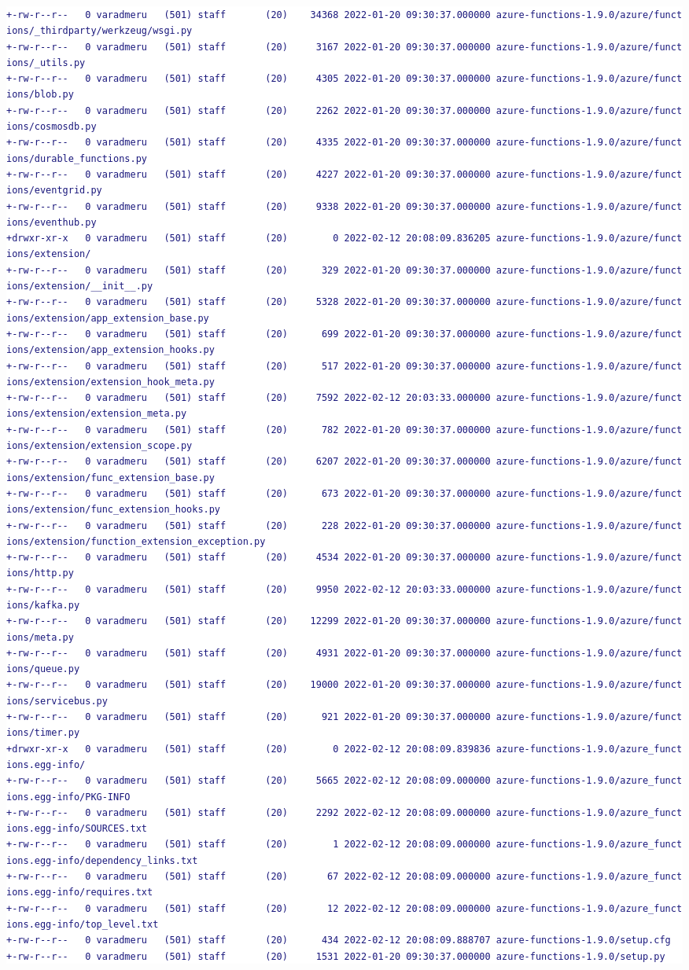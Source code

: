 ```diff
+-rw-r--r--   0 varadmeru   (501) staff       (20)    34368 2022-01-20 09:30:37.000000 azure-functions-1.9.0/azure/functions/_thirdparty/werkzeug/wsgi.py
+-rw-r--r--   0 varadmeru   (501) staff       (20)     3167 2022-01-20 09:30:37.000000 azure-functions-1.9.0/azure/functions/_utils.py
+-rw-r--r--   0 varadmeru   (501) staff       (20)     4305 2022-01-20 09:30:37.000000 azure-functions-1.9.0/azure/functions/blob.py
+-rw-r--r--   0 varadmeru   (501) staff       (20)     2262 2022-01-20 09:30:37.000000 azure-functions-1.9.0/azure/functions/cosmosdb.py
+-rw-r--r--   0 varadmeru   (501) staff       (20)     4335 2022-01-20 09:30:37.000000 azure-functions-1.9.0/azure/functions/durable_functions.py
+-rw-r--r--   0 varadmeru   (501) staff       (20)     4227 2022-01-20 09:30:37.000000 azure-functions-1.9.0/azure/functions/eventgrid.py
+-rw-r--r--   0 varadmeru   (501) staff       (20)     9338 2022-01-20 09:30:37.000000 azure-functions-1.9.0/azure/functions/eventhub.py
+drwxr-xr-x   0 varadmeru   (501) staff       (20)        0 2022-02-12 20:08:09.836205 azure-functions-1.9.0/azure/functions/extension/
+-rw-r--r--   0 varadmeru   (501) staff       (20)      329 2022-01-20 09:30:37.000000 azure-functions-1.9.0/azure/functions/extension/__init__.py
+-rw-r--r--   0 varadmeru   (501) staff       (20)     5328 2022-01-20 09:30:37.000000 azure-functions-1.9.0/azure/functions/extension/app_extension_base.py
+-rw-r--r--   0 varadmeru   (501) staff       (20)      699 2022-01-20 09:30:37.000000 azure-functions-1.9.0/azure/functions/extension/app_extension_hooks.py
+-rw-r--r--   0 varadmeru   (501) staff       (20)      517 2022-01-20 09:30:37.000000 azure-functions-1.9.0/azure/functions/extension/extension_hook_meta.py
+-rw-r--r--   0 varadmeru   (501) staff       (20)     7592 2022-02-12 20:03:33.000000 azure-functions-1.9.0/azure/functions/extension/extension_meta.py
+-rw-r--r--   0 varadmeru   (501) staff       (20)      782 2022-01-20 09:30:37.000000 azure-functions-1.9.0/azure/functions/extension/extension_scope.py
+-rw-r--r--   0 varadmeru   (501) staff       (20)     6207 2022-01-20 09:30:37.000000 azure-functions-1.9.0/azure/functions/extension/func_extension_base.py
+-rw-r--r--   0 varadmeru   (501) staff       (20)      673 2022-01-20 09:30:37.000000 azure-functions-1.9.0/azure/functions/extension/func_extension_hooks.py
+-rw-r--r--   0 varadmeru   (501) staff       (20)      228 2022-01-20 09:30:37.000000 azure-functions-1.9.0/azure/functions/extension/function_extension_exception.py
+-rw-r--r--   0 varadmeru   (501) staff       (20)     4534 2022-01-20 09:30:37.000000 azure-functions-1.9.0/azure/functions/http.py
+-rw-r--r--   0 varadmeru   (501) staff       (20)     9950 2022-02-12 20:03:33.000000 azure-functions-1.9.0/azure/functions/kafka.py
+-rw-r--r--   0 varadmeru   (501) staff       (20)    12299 2022-01-20 09:30:37.000000 azure-functions-1.9.0/azure/functions/meta.py
+-rw-r--r--   0 varadmeru   (501) staff       (20)     4931 2022-01-20 09:30:37.000000 azure-functions-1.9.0/azure/functions/queue.py
+-rw-r--r--   0 varadmeru   (501) staff       (20)    19000 2022-01-20 09:30:37.000000 azure-functions-1.9.0/azure/functions/servicebus.py
+-rw-r--r--   0 varadmeru   (501) staff       (20)      921 2022-01-20 09:30:37.000000 azure-functions-1.9.0/azure/functions/timer.py
+drwxr-xr-x   0 varadmeru   (501) staff       (20)        0 2022-02-12 20:08:09.839836 azure-functions-1.9.0/azure_functions.egg-info/
+-rw-r--r--   0 varadmeru   (501) staff       (20)     5665 2022-02-12 20:08:09.000000 azure-functions-1.9.0/azure_functions.egg-info/PKG-INFO
+-rw-r--r--   0 varadmeru   (501) staff       (20)     2292 2022-02-12 20:08:09.000000 azure-functions-1.9.0/azure_functions.egg-info/SOURCES.txt
+-rw-r--r--   0 varadmeru   (501) staff       (20)        1 2022-02-12 20:08:09.000000 azure-functions-1.9.0/azure_functions.egg-info/dependency_links.txt
+-rw-r--r--   0 varadmeru   (501) staff       (20)       67 2022-02-12 20:08:09.000000 azure-functions-1.9.0/azure_functions.egg-info/requires.txt
+-rw-r--r--   0 varadmeru   (501) staff       (20)       12 2022-02-12 20:08:09.000000 azure-functions-1.9.0/azure_functions.egg-info/top_level.txt
+-rw-r--r--   0 varadmeru   (501) staff       (20)      434 2022-02-12 20:08:09.888707 azure-functions-1.9.0/setup.cfg
+-rw-r--r--   0 varadmeru   (501) staff       (20)     1531 2022-01-20 09:30:37.000000 azure-functions-1.9.0/setup.py
```